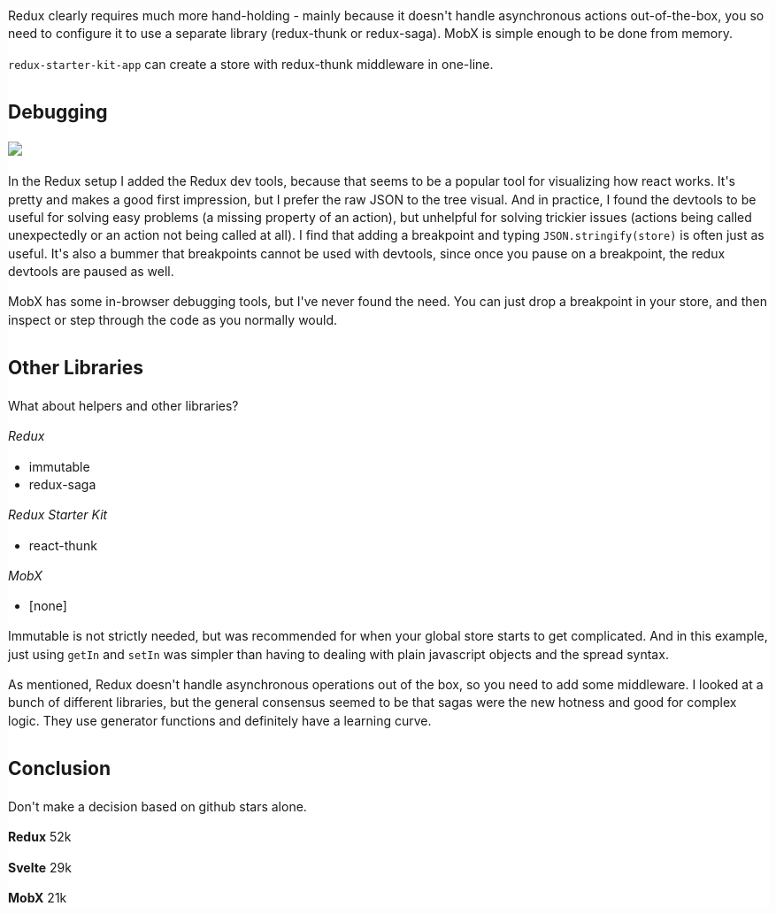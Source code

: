 Redux clearly requires much more hand-holding - mainly because it doesn't handle asynchronous actions out-of-the-box, you so need to configure it to use a separate library (redux-thunk or redux-saga). MobX is simple enough to be done from memory.

`redux-starter-kit-app` can create a store with redux-thunk middleware in one-line.

## Debugging

<img src="redux-devtools.png">

In the Redux setup I added the Redux dev tools, because that seems to be a popular tool for visualizing how react works. It's pretty and makes a good first impression, but I prefer the raw JSON to the tree visual. And in practice, I found the devtools to be useful for solving easy problems (a missing property of an action), but unhelpful for solving trickier issues (actions being called unexpectedly or an action not being called at all). I find that adding a breakpoint and typing `JSON.stringify(store)` is often just as useful. It's also a bummer that breakpoints cannot be used with devtools, since once you pause on a breakpoint, the redux devtools are paused as well.

MobX has some in-browser debugging tools, but I've never found the need. You can just drop a breakpoint in your store, and then inspect or step through the code as you normally would.

## Other Libraries

What about helpers and other libraries?

*Redux*
- immutable
- redux-saga

*Redux Starter Kit*
- react-thunk

*MobX*
- [none]

Immutable is not strictly needed, but was recommended for when your global store starts to get complicated. And in this example, just using `getIn` and `setIn` was simpler than having to dealing with plain javascript objects and the spread syntax.

As mentioned, Redux doesn't handle asynchronous operations out of the box, so you need to add some middleware. I looked at a bunch of different libraries, but the general consensus seemed to be that sagas were the new hotness and good for complex logic. They use generator functions and definitely have a learning curve.

## Conclusion

Don't make a decision based on github stars alone.

**Redux**
52k

**Svelte**
29k

**MobX**
21k
